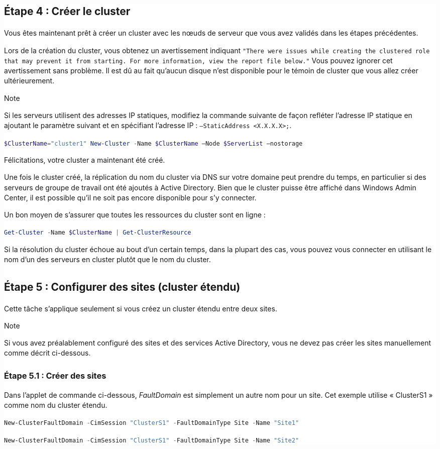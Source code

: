 ## <a name="step-4-create-the-cluster"></a>Étape 4 : Créer le cluster

Vous êtes maintenant prêt à créer un cluster avec les nœuds de serveur que vous avez validés dans les étapes précédentes.

Lors de la création du cluster, vous obtenez un avertissement indiquant `"There were issues while creating the clustered role that may prevent it from starting. For more information, view the report file below."` Vous pouvez ignorer cet avertissement sans problème. Il est dû au fait qu’aucun disque n’est disponible pour le témoin de cluster que vous allez créer ultérieurement. 

> [!NOTE]
> Si les serveurs utilisent des adresses IP statiques, modifiez la commande suivante de façon refléter l’adresse IP statique en ajoutant le paramètre suivant et en spécifiant l’adresse IP : `–StaticAddress <X.X.X.X>;`.

```powershell
$ClusterName="cluster1" New-Cluster -Name $ClusterName –Node $ServerList –nostorage
```

Félicitations, votre cluster a maintenant été créé.

Une fois le cluster créé, la réplication du nom du cluster via DNS sur votre domaine peut prendre du temps, en particulier si des serveurs de groupe de travail ont été ajoutés à Active Directory. Bien que le cluster puisse être affiché dans Windows Admin Center, il est possible qu’il ne soit pas encore disponible pour s’y connecter.

Un bon moyen de s’assurer que toutes les ressources du cluster sont en ligne :

```powershell
Get-Cluster -Name $ClusterName | Get-ClusterResource
```

Si la résolution du cluster échoue au bout d’un certain temps, dans la plupart des cas, vous pouvez vous connecter en utilisant le nom d’un des serveurs en cluster plutôt que le nom du cluster.

## <a name="step-5-set-up-sites-stretched-cluster"></a>Étape 5 : Configurer des sites (cluster étendu)

Cette tâche s’applique seulement si vous créez un cluster étendu entre deux sites. 

> [!NOTE]
> Si vous avez préalablement configuré des sites et des services Active Directory, vous ne devez pas créer les sites manuellement comme décrit ci-dessous.

### <a name="step-51-create-sites"></a>Étape 5.1 : Créer des sites

Dans l’applet de commande ci-dessous, *FaultDomain* est simplement un autre nom pour un site. Cet exemple utilise « ClusterS1 » comme nom du cluster étendu.

```powershell
New-ClusterFaultDomain -CimSession "ClusterS1" -FaultDomainType Site -Name "Site1"
```

```powershell
New-ClusterFaultDomain -CimSession "ClusterS1" -FaultDomainType Site -Name "Site2"
```
